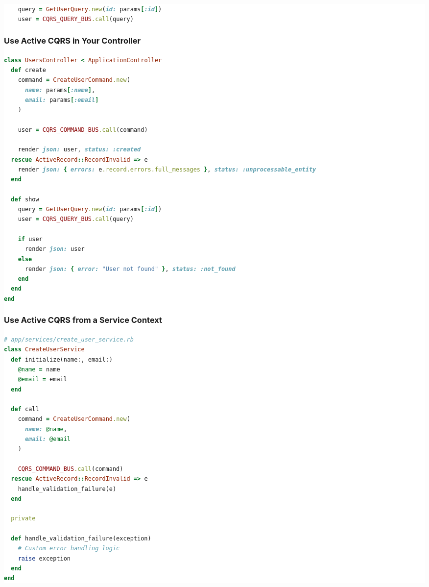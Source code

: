 ```ruby
    query = GetUserQuery.new(id: params[:id])
    user = CQRS_QUERY_BUS.call(query)
```

### Use Active CQRS in Your Controller

```ruby
class UsersController < ApplicationController
  def create
    command = CreateUserCommand.new(
      name: params[:name],
      email: params[:email]
    )

    user = CQRS_COMMAND_BUS.call(command)

    render json: user, status: :created
  rescue ActiveRecord::RecordInvalid => e
    render json: { errors: e.record.errors.full_messages }, status: :unprocessable_entity
  end

  def show
    query = GetUserQuery.new(id: params[:id])
    user = CQRS_QUERY_BUS.call(query)

    if user
      render json: user
    else
      render json: { error: "User not found" }, status: :not_found
    end
  end
end

```

### Use Active CQRS from a Service Context

```ruby
# app/services/create_user_service.rb
class CreateUserService
  def initialize(name:, email:)
    @name = name
    @email = email
  end

  def call
    command = CreateUserCommand.new(
      name: @name,
      email: @email
    )

    CQRS_COMMAND_BUS.call(command)
  rescue ActiveRecord::RecordInvalid => e
    handle_validation_failure(e)
  end

  private

  def handle_validation_failure(exception)
    # Custom error handling logic
    raise exception
  end
end

```